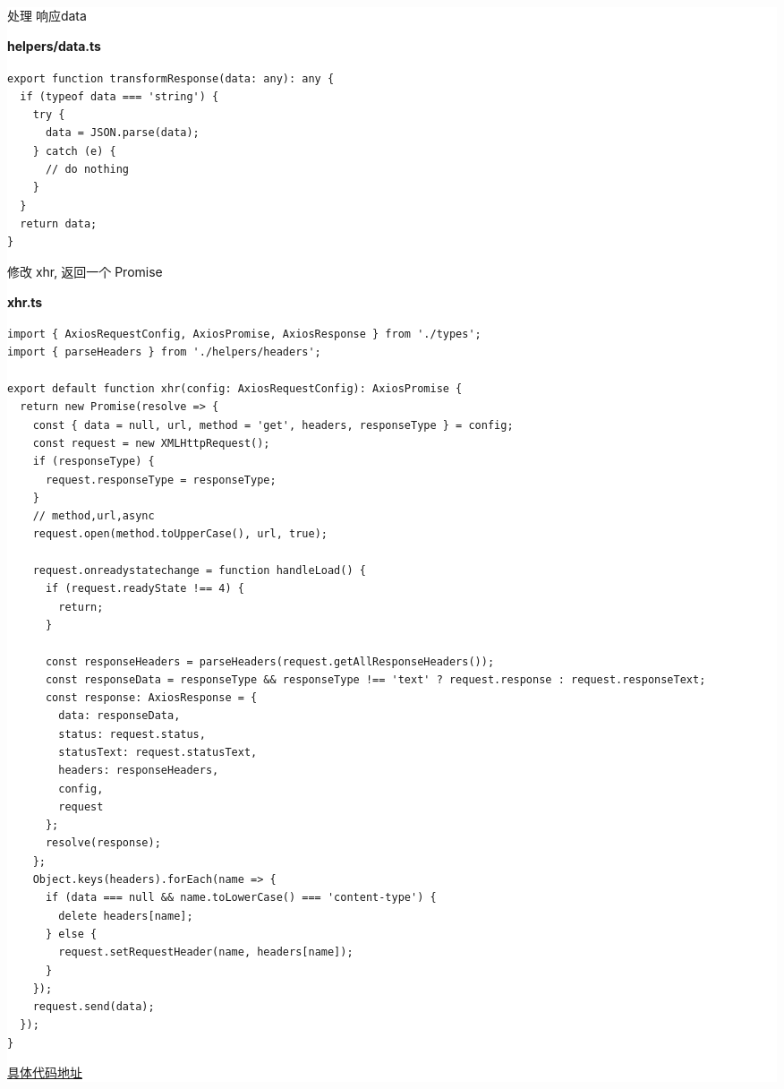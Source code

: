 处理 响应data

**helpers/data.ts**

```tsx
export function transformResponse(data: any): any {
  if (typeof data === 'string') {
    try {
      data = JSON.parse(data);
    } catch (e) {
      // do nothing
    }
  }
  return data;
}
```

修改 xhr, 返回一个 Promise

**xhr.ts**

```tsx
import { AxiosRequestConfig, AxiosPromise, AxiosResponse } from './types';
import { parseHeaders } from './helpers/headers';

export default function xhr(config: AxiosRequestConfig): AxiosPromise {
  return new Promise(resolve => {
    const { data = null, url, method = 'get', headers, responseType } = config;
    const request = new XMLHttpRequest();
    if (responseType) {
      request.responseType = responseType;
    }
    // method,url,async
    request.open(method.toUpperCase(), url, true);

    request.onreadystatechange = function handleLoad() {
      if (request.readyState !== 4) {
        return;
      }

      const responseHeaders = parseHeaders(request.getAllResponseHeaders());
      const responseData = responseType && responseType !== 'text' ? request.response : request.responseText;
      const response: AxiosResponse = {
        data: responseData,
        status: request.status,
        statusText: request.statusText,
        headers: responseHeaders,
        config,
        request
      };
      resolve(response);
    };
    Object.keys(headers).forEach(name => {
      if (data === null && name.toLowerCase() === 'content-type') {
        delete headers[name];
      } else {
        request.setRequestHeader(name, headers[name]);
      }
    });
    request.send(data);
  });
}
```

[具体代码地址](https://github.com/LbhFront-end/ts-axios)
